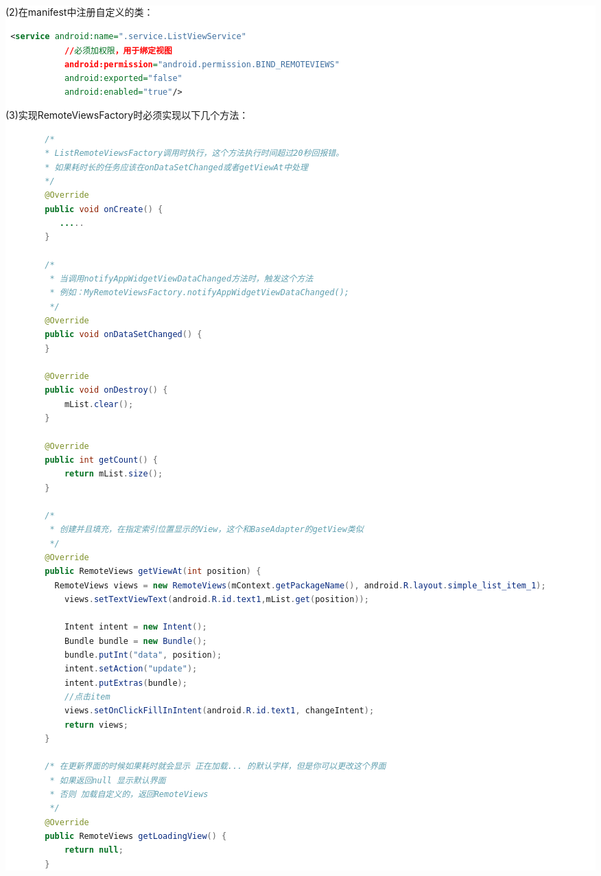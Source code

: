(2)在manifest中注册自定义的类：
```xml
 <service android:name=".service.ListViewService"
 			//必须加权限，用于绑定视图
            android:permission="android.permission.BIND_REMOTEVIEWS"
            android:exported="false"
            android:enabled="true"/>
```

(3)实现RemoteViewsFactory时必须实现以下几个方法：
```java
        /*
        * ListRemoteViewsFactory调用时执行，这个方法执行时间超过20秒回报错。
        * 如果耗时长的任务应该在onDataSetChanged或者getViewAt中处理
        */
        @Override
        public void onCreate() {
           .....
        }

        /*
         * 当调用notifyAppWidgetViewDataChanged方法时，触发这个方法
         * 例如：MyRemoteViewsFactory.notifyAppWidgetViewDataChanged();
         */
        @Override
        public void onDataSetChanged() {
        }

        @Override
        public void onDestroy() {
            mList.clear();
        }

        @Override
        public int getCount() {
            return mList.size();
        }

        /*
         * 创建并且填充，在指定索引位置显示的View，这个和BaseAdapter的getView类似
         */
        @Override
        public RemoteViews getViewAt(int position) {
          RemoteViews views = new RemoteViews(mContext.getPackageName(), android.R.layout.simple_list_item_1);
            views.setTextViewText(android.R.id.text1,mList.get(position));

            Intent intent = new Intent();
            Bundle bundle = new Bundle();
            bundle.putInt("data", position);
            intent.setAction("update");
            intent.putExtras(bundle);
			//点击item
            views.setOnClickFillInIntent(android.R.id.text1, changeIntent);
            return views;
        }

        /* 在更新界面的时候如果耗时就会显示 正在加载... 的默认字样，但是你可以更改这个界面
         * 如果返回null 显示默认界面
         * 否则 加载自定义的，返回RemoteViews
         */
        @Override
        public RemoteViews getLoadingView() {
            return null;
        }
```